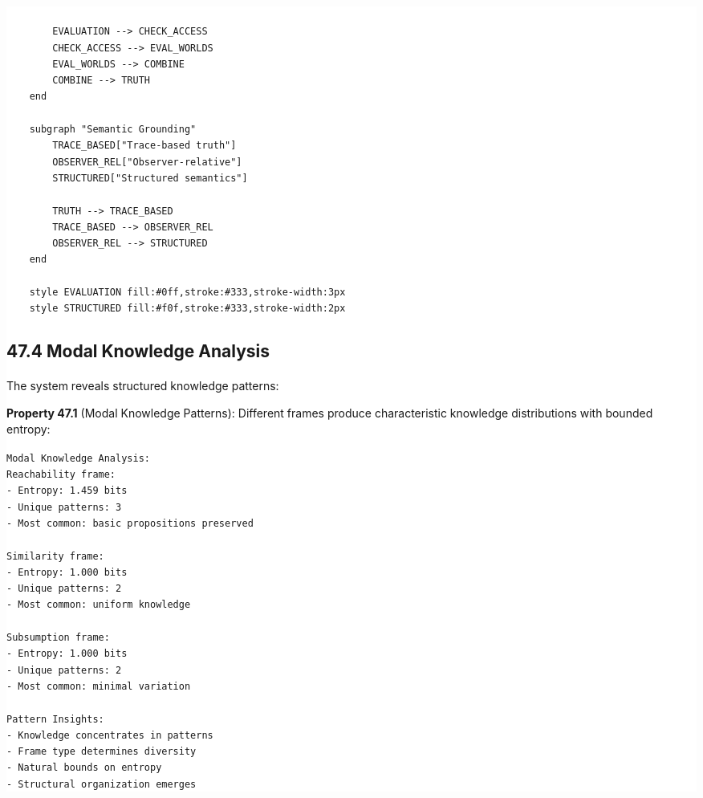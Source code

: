 ```mermaid
        
        EVALUATION --> CHECK_ACCESS
        CHECK_ACCESS --> EVAL_WORLDS
        EVAL_WORLDS --> COMBINE
        COMBINE --> TRUTH
    end
    
    subgraph "Semantic Grounding"
        TRACE_BASED["Trace-based truth"]
        OBSERVER_REL["Observer-relative"]
        STRUCTURED["Structured semantics"]
        
        TRUTH --> TRACE_BASED
        TRACE_BASED --> OBSERVER_REL
        OBSERVER_REL --> STRUCTURED
    end
    
    style EVALUATION fill:#0ff,stroke:#333,stroke-width:3px
    style STRUCTURED fill:#f0f,stroke:#333,stroke-width:2px
```

## 47.4 Modal Knowledge Analysis

The system reveals structured knowledge patterns:

**Property 47.1** (Modal Knowledge Patterns): Different frames produce characteristic knowledge distributions with bounded entropy:

```text
Modal Knowledge Analysis:
Reachability frame:
- Entropy: 1.459 bits
- Unique patterns: 3
- Most common: basic propositions preserved

Similarity frame:
- Entropy: 1.000 bits
- Unique patterns: 2
- Most common: uniform knowledge

Subsumption frame:
- Entropy: 1.000 bits
- Unique patterns: 2
- Most common: minimal variation

Pattern Insights:
- Knowledge concentrates in patterns
- Frame type determines diversity
- Natural bounds on entropy
- Structural organization emerges
```
